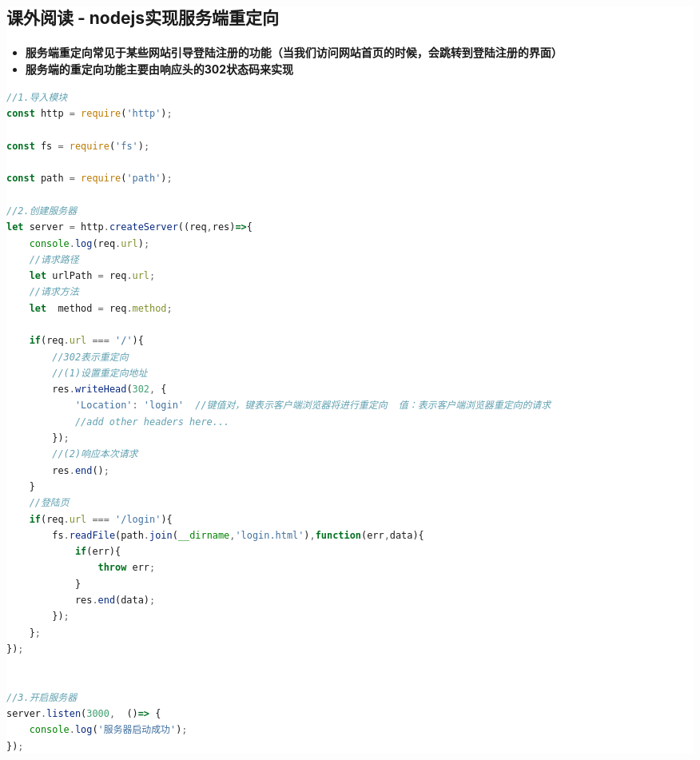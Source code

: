 

## 课外阅读 - nodejs实现服务端重定向

- **服务端重定向常见于某些网站引导登陆注册的功能（当我们访问网站首页的时候，会跳转到登陆注册的界面）**
- **服务端的重定向功能主要由响应头的302状态码来实现**



```javascript
//1.导入模块
const http = require('http');

const fs = require('fs');

const path = require('path');

//2.创建服务器
let server = http.createServer((req,res)=>{
    console.log(req.url);
    //请求路径
    let urlPath = req.url;
    //请求方法
    let  method = req.method;

    if(req.url === '/'){
        //302表示重定向
        //(1)设置重定向地址
        res.writeHead(302, {
            'Location': 'login'  //键值对，键表示客户端浏览器将进行重定向  值：表示客户端浏览器重定向的请求
            //add other headers here...
        });
        //(2)响应本次请求
        res.end();
    }
    //登陆页
    if(req.url === '/login'){
        fs.readFile(path.join(__dirname,'login.html'),function(err,data){
            if(err){
                throw err;
            }
            res.end(data);
        });
    };
});


//3.开启服务器
server.listen(3000,  ()=> {
    console.log('服务器启动成功');
});
```
